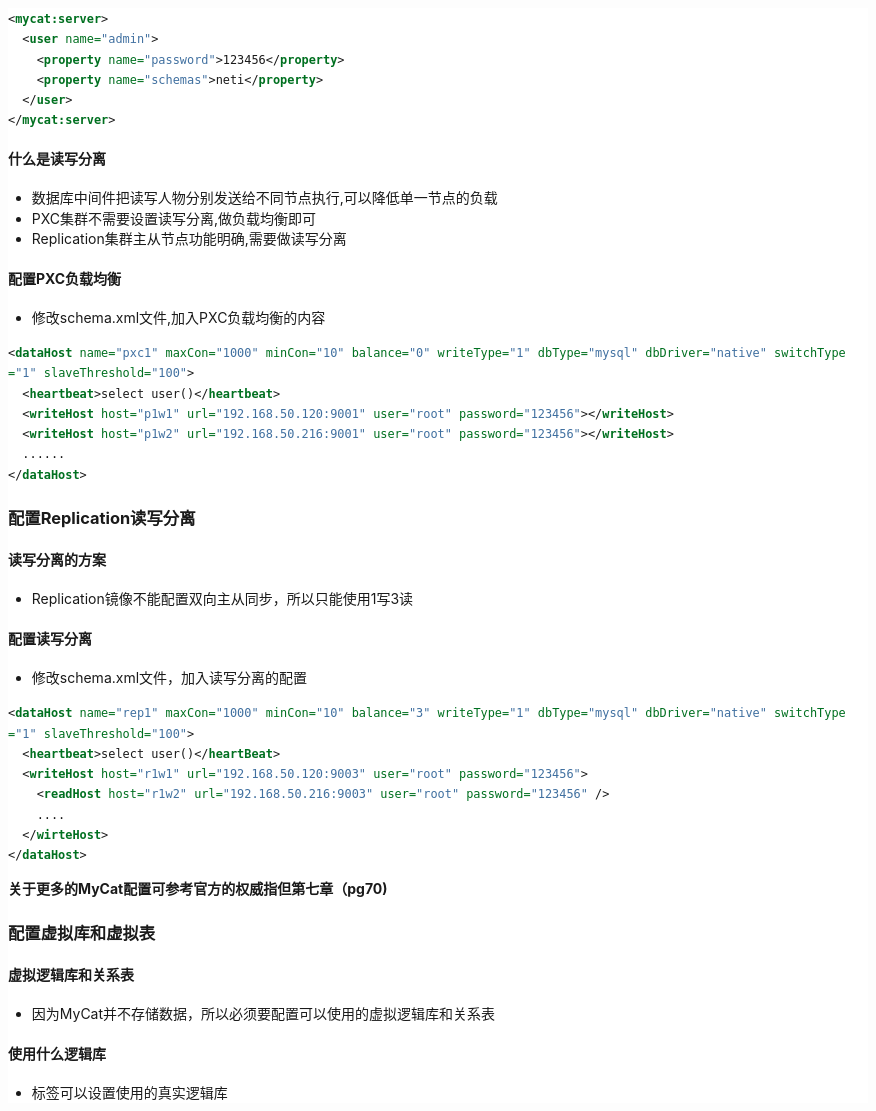 ```xml
<mycat:server>
  <user name="admin">
    <property name="password">123456</property>
    <property name="schemas">neti</property>
  </user>
</mycat:server>
```

#### 什么是读写分离
* 数据库中间件把读写人物分别发送给不同节点执行,可以降低单一节点的负载
* PXC集群不需要设置读写分离,做负载均衡即可
* Replication集群主从节点功能明确,需要做读写分离

#### 配置PXC负载均衡
* 修改schema.xml文件,加入PXC负载均衡的内容

```xml
<dataHost name="pxc1" maxCon="1000" minCon="10" balance="0" writeType="1" dbType="mysql" dbDriver="native" switchType="1" slaveThreshold="100">
  <heartbeat>select user()</heartbeat>
  <writeHost host="p1w1" url="192.168.50.120:9001" user="root" password="123456"></writeHost>
  <writeHost host="p1w2" url="192.168.50.216:9001" user="root" password="123456"></writeHost>
  ......
</dataHost>
```

### 配置Replication读写分离
#### 读写分离的方案
* Replication镜像不能配置双向主从同步，所以只能使用1写3读

#### 配置读写分离
* 修改schema.xml文件，加入读写分离的配置

```xml
<dataHost name="rep1" maxCon="1000" minCon="10" balance="3" writeType="1" dbType="mysql" dbDriver="native" switchType="1" slaveThreshold="100">
  <heartbeat>select user()</heartBeat>
  <writeHost host="r1w1" url="192.168.50.120:9003" user="root" password="123456">
    <readHost host="r1w2" url="192.168.50.216:9003" user="root" password="123456" />
    ....
  </wirteHost>
</dataHost>
```

**关于更多的MyCat配置可参考官方的权威指但第七章（pg70)**

### 配置虚拟库和虚拟表
#### 虚拟逻辑库和关系表
* 因为MyCat并不存储数据，所以必须要配置可以使用的虚拟逻辑库和关系表

#### 使用什么逻辑库
* <dataNode>标签可以设置使用的真实逻辑库
